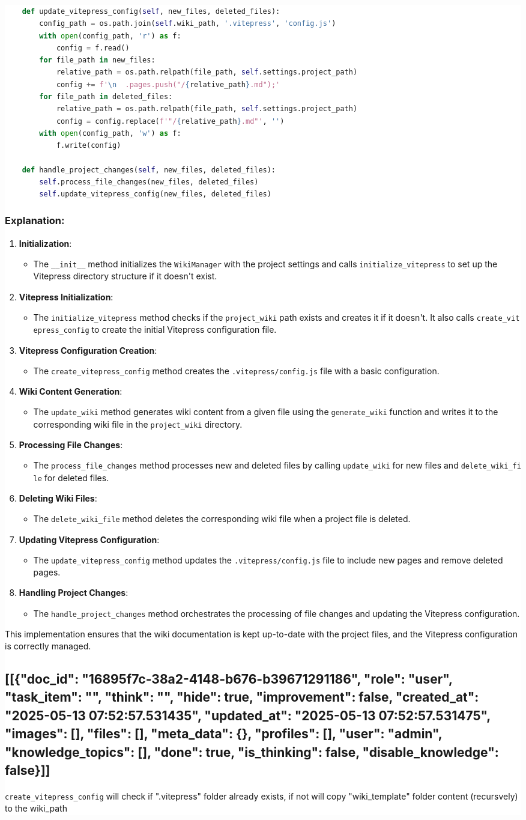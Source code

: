 ```python
    def update_vitepress_config(self, new_files, deleted_files):
        config_path = os.path.join(self.wiki_path, '.vitepress', 'config.js')
        with open(config_path, 'r') as f:
            config = f.read()
        for file_path in new_files:
            relative_path = os.path.relpath(file_path, self.settings.project_path)
            config += f'\n  .pages.push("/{relative_path}.md");'
        for file_path in deleted_files:
            relative_path = os.path.relpath(file_path, self.settings.project_path)
            config = config.replace(f'"/{relative_path}.md"', '')
        with open(config_path, 'w') as f:
            f.write(config)

    def handle_project_changes(self, new_files, deleted_files):
        self.process_file_changes(new_files, deleted_files)
        self.update_vitepress_config(new_files, deleted_files)
```

### Explanation:
1. **Initialization**:
   - The `__init__` method initializes the `WikiManager` with the project settings and calls `initialize_vitepress` to set up the Vitepress directory structure if it doesn't exist.

2. **Vitepress Initialization**:
   - The `initialize_vitepress` method checks if the `project_wiki` path exists and creates it if it doesn't. It also calls `create_vitepress_config` to create the initial Vitepress configuration file.

3. **Vitepress Configuration Creation**:
   - The `create_vitepress_config` method creates the `.vitepress/config.js` file with a basic configuration.

4. **Wiki Content Generation**:
   - The `update_wiki` method generates wiki content from a given file using the `generate_wiki` function and writes it to the corresponding wiki file in the `project_wiki` directory.

5. **Processing File Changes**:
   - The `process_file_changes` method processes new and deleted files by calling `update_wiki` for new files and `delete_wiki_file` for deleted files.

6. **Deleting Wiki Files**:
   - The `delete_wiki_file` method deletes the corresponding wiki file when a project file is deleted.

7. **Updating Vitepress Configuration**:
   - The `update_vitepress_config` method updates the `.vitepress/config.js` file to include new pages and remove deleted pages.

8. **Handling Project Changes**:
   - The `handle_project_changes` method orchestrates the processing of file changes and updating the Vitepress configuration.

This implementation ensures that the wiki documentation is kept up-to-date with the project files, and the Vitepress configuration is correctly managed.
## [[{"doc_id": "16895f7c-38a2-4148-b676-b39671291186", "role": "user", "task_item": "", "think": "", "hide": true, "improvement": false, "created_at": "2025-05-13 07:52:57.531435", "updated_at": "2025-05-13 07:52:57.531475", "images": [], "files": [], "meta_data": {}, "profiles": [], "user": "admin", "knowledge_topics": [], "done": true, "is_thinking": false, "disable_knowledge": false}]]
`create_vitepress_config` will check if ".vitepress" folder already exists, if not will copy "wiki_template" folder content (recursvely) to the wiki_path

